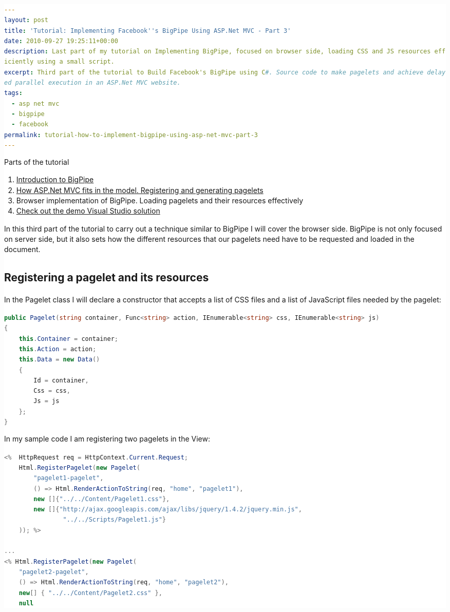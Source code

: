 ```yaml
---
layout: post
title: 'Tutorial: Implementing Facebook''s BigPipe Using ASP.Net MVC - Part 3'
date: 2010-09-27 19:25:11+00:00
description: Last part of my tutorial on Implementing BigPipe, focused on browser side, loading CSS and JS resources efficiently using a small script.
excerpt: Third part of the tutorial to Build Facebook's BigPipe using C#. Source code to make pagelets and achieve delayed parallel execution in an ASP.Net MVC website.
tags:
  - asp net mvc
  - bigpipe
  - facebook
permalink: tutorial-how-to-implement-bigpipe-using-asp-net-mvc-part-3
---
```


Parts of the tutorial

1.  [Introduction to BigPipe](/tutorial-how-to-implement-bigpipe-using-asp-net-mvc-part-1)
2.  [How ASP.Net MVC fits in the model. Registering and generating
    pagelets](/tutorial-how-to-implement-bigpipe-using-asp-net-mvc-part-2)
3.  Browser implementation of BigPipe. Loading pagelets and their
    resources effectively
4.  [Check out the demo Visual Studio solution](https://github.com/JMPerez/BigPipe)

In this third part of the tutorial to carry out a technique similar to BigPipe I will cover the browser side. BigPipe is not only focused on server side, but it also sets how the different resources that our pagelets need have to be requested and loaded in the document.


## Registering a pagelet and its resources
In the Pagelet class I will declare a constructor that accepts a list of CSS files and a list of JavaScript files needed by the pagelet:
```csharp
public Pagelet(string container, Func<string> action, IEnumerable<string> css, IEnumerable<string> js)
{
    this.Container = container;
    this.Action = action;
    this.Data = new Data()
    {
        Id = container,
        Css = css,
        Js = js
    };
}
```

In my sample code I am registering two pagelets in the View:
```csharp
<%  HttpRequest req = HttpContext.Current.Request;
    Html.RegisterPagelet(new Pagelet(
        "pagelet1-pagelet",
        () => Html.RenderActionToString(req, "home", "pagelet1"),
        new []{"../../Content/Pagelet1.css"},
        new []{"http://ajax.googleapis.com/ajax/libs/jquery/1.4.2/jquery.min.js",
                "../../Scripts/Pagelet1.js"}
    )); %>

...
<% Html.RegisterPagelet(new Pagelet(
    "pagelet2-pagelet",
    () => Html.RenderActionToString(req, "home", "pagelet2"),
    new[] { "../../Content/Pagelet2.css" },
    null
```